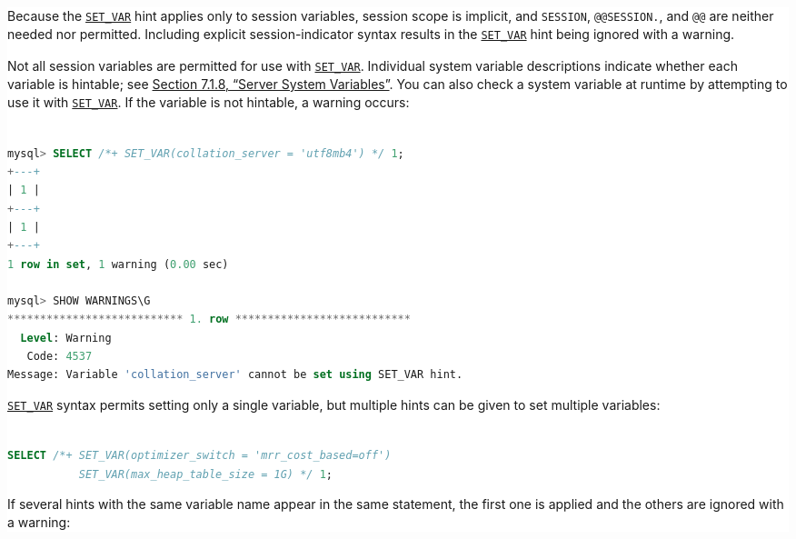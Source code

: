 Because the [`SET_VAR`](https://dev.mysql.com/doc/refman/8.0/en/optimizer-hints.html#optimizer-hints-set-var "Variable-Setting Hint Syntax") hint
applies only to session variables, session scope is implicit,
and `SESSION`, `@@SESSION.`,
and `@@` are neither needed nor permitted.
Including explicit session-indicator syntax results in the
[`SET_VAR`](https://dev.mysql.com/doc/refman/8.0/en/optimizer-hints.html#optimizer-hints-set-var "Variable-Setting Hint Syntax") hint being ignored
with a warning.


Not all session variables are permitted for use with
[`SET_VAR`](https://dev.mysql.com/doc/refman/8.0/en/optimizer-hints.html#optimizer-hints-set-var "Variable-Setting Hint Syntax"). Individual system
variable descriptions indicate whether each variable is
hintable; see [Section 7.1.8, “Server System Variables”](https://dev.mysql.com/doc/refman/8.0/en/server-system-variables.html "7.1.8 Server System Variables"). You
can also check a system variable at runtime by attempting to
use it with [`SET_VAR`](https://dev.mysql.com/doc/refman/8.0/en/optimizer-hints.html#optimizer-hints-set-var "Variable-Setting Hint Syntax"). If the
variable is not hintable, a warning occurs:


``` sql

mysql> SELECT /*+ SET_VAR(collation_server = 'utf8mb4') */ 1;
+---+
| 1 |
+---+
| 1 |
+---+
1 row in set, 1 warning (0.00 sec)

mysql> SHOW WARNINGS\G
*************************** 1. row ***************************
  Level: Warning
   Code: 4537
Message: Variable 'collation_server' cannot be set using SET_VAR hint.
```

[`SET_VAR`](https://dev.mysql.com/doc/refman/8.0/en/optimizer-hints.html#optimizer-hints-set-var "Variable-Setting Hint Syntax") syntax permits
setting only a single variable, but multiple hints can be
given to set multiple variables:


``` sql

SELECT /*+ SET_VAR(optimizer_switch = 'mrr_cost_based=off')
           SET_VAR(max_heap_table_size = 1G) */ 1;
```

If several hints with the same variable name appear in the
same statement, the first one is applied and the others are
ignored with a warning:
